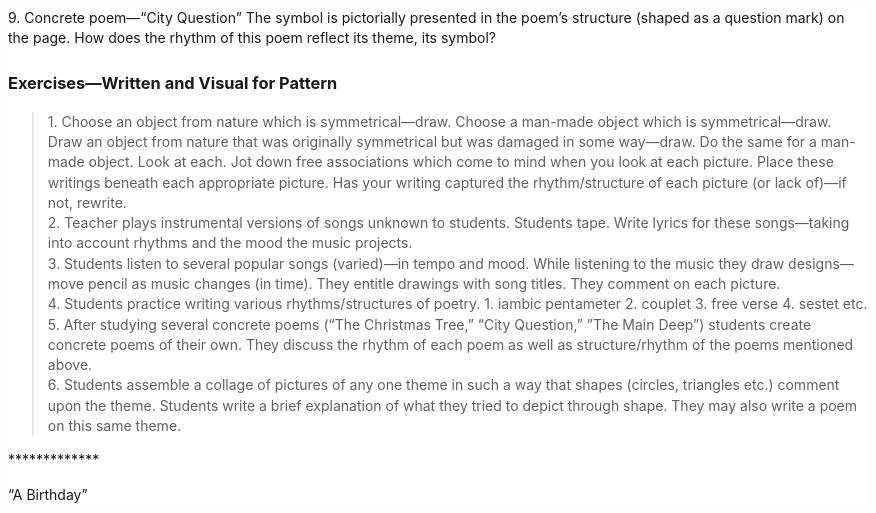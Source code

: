 <dt>
9. Concrete poem—“City Question” The symbol is pictorially presented in the poem’s structure (shaped as a question mark) on the page. How does the rhythm of this poem reflect its theme, its symbol?
</dt>
</dt>
</dt>
</dt>
</dt>
</dt>
</dt>
</dt>
</dt>
</dt>
</dt>
</dt>
</dt>
</dl>
</blockquote>
<h3>
Exercises—Written and Visual for Pattern
</h3>
<blockquote>
<dl>
<dt>
1. Choose an object from nature which is symmetrical—draw. Choose a man-made object which is symmetrical—draw. Draw an object from nature that was originally symmetrical but was damaged in some way—draw. Do the same for a man-made object. Look at each. Jot down free associations which come to mind when you look at each picture. Place these writings beneath each appropriate picture. Has your writing captured the rhythm/structure of each picture (or lack of)—if not, rewrite.
<dt>
2. Teacher plays instrumental versions of songs unknown to students. Students tape. Write lyrics for these songs—taking into account rhythms and the mood the music projects.
<dt>
3. Students listen to several popular songs (varied)—in tempo and mood. While listening to the music they draw designs—move pencil as music changes (in time). They entitle drawings with song titles. They comment on each picture.
<dt>
4. Students practice writing various rhythms/structures of poetry. 1. iambic pentameter 2. couplet 3. free verse 4. sestet etc.
<dt>
5. After studying several concrete poems (“The Christmas Tree,” “City Question,” ”The Main Deep”) students create concrete poems of their own. They discuss the rhythm of each poem as well as structure/rhythm of the poems mentioned above.
<dt>
6. Students assemble a collage of pictures of any one theme in such a way that shapes (circles, triangles etc.) comment upon the theme. Students write a brief explanation of what they tried to depict through shape. They may also write a poem on this same theme.
</dt>
</dt>
</dt>
</dt>
</dt>
</dt>
</dl>
</blockquote>
*************
<p>
“A Birthday”
</p>
<blockquote>
<dl>
<font size="-1">
<dt>